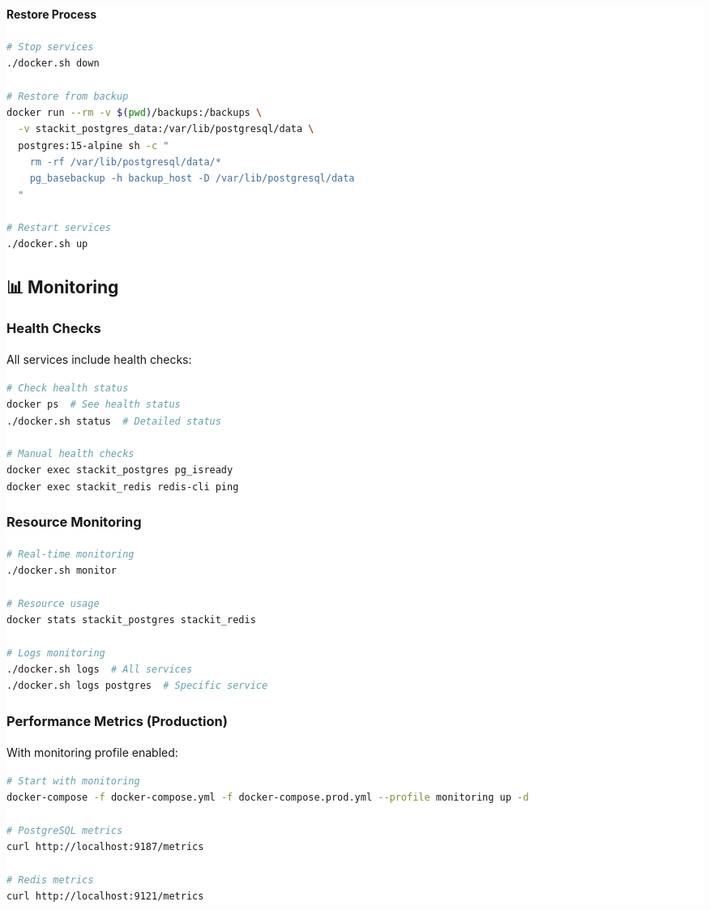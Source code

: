#### Restore Process
```bash
# Stop services
./docker.sh down

# Restore from backup
docker run --rm -v $(pwd)/backups:/backups \
  -v stackit_postgres_data:/var/lib/postgresql/data \
  postgres:15-alpine sh -c "
    rm -rf /var/lib/postgresql/data/*
    pg_basebackup -h backup_host -D /var/lib/postgresql/data
  "

# Restart services
./docker.sh up
```

## 📊 Monitoring

### Health Checks

All services include health checks:

```bash
# Check health status
docker ps  # See health status
./docker.sh status  # Detailed status

# Manual health checks
docker exec stackit_postgres pg_isready
docker exec stackit_redis redis-cli ping
```

### Resource Monitoring

```bash
# Real-time monitoring
./docker.sh monitor

# Resource usage
docker stats stackit_postgres stackit_redis

# Logs monitoring
./docker.sh logs  # All services
./docker.sh logs postgres  # Specific service
```

### Performance Metrics (Production)

With monitoring profile enabled:

```bash
# Start with monitoring
docker-compose -f docker-compose.yml -f docker-compose.prod.yml --profile monitoring up -d

# PostgreSQL metrics
curl http://localhost:9187/metrics

# Redis metrics
curl http://localhost:9121/metrics
```

